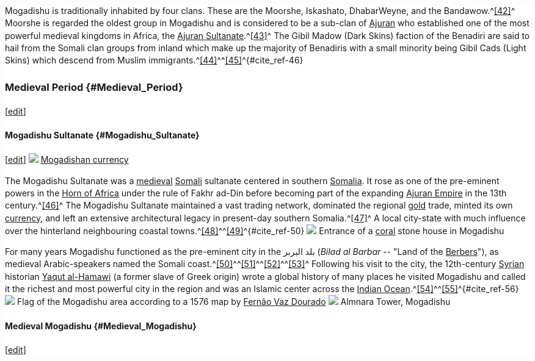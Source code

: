 Mogadishu is traditionally inhabited by four clans. These are the Moorshe, Iskashato, DhabarWeyne, and the Bandawow.^[\[42\]](#cite_note-43)^ Moorshe is regarded the oldest group in Mogadishu and is considered to be a sub-clan of [Ajuran](/wiki/Ajuran_(clan) "Ajuran (clan)") who established one of the most powerful medieval kingdoms in Africa, the [Ajuran Sultanate](/wiki/Ajuran_Sultanate "Ajuran Sultanate").^[\[43\]](#cite_note-44)^ The Gibil Madow (Dark Skins) faction of the Benadiri are said to hail from the Somali clan groups from inland which make up the majority of Benadiris with a small minority being Gibil Cads (Light Skins) which descend from Muslim immigrants.^[\[44\]](#cite_note-45)^^[\[45\]](#cite_note-46)^{#cite_ref-46}  

### Medieval Period {#Medieval_Period}

\[[edit](/w/index.php?title=Mogadishu&action=edit&section=6 "Edit section: Medieval Period")\]  

#### Mogadishu Sultanate {#Mogadishu_Sultanate}

\[[edit](/w/index.php?title=Mogadishu&action=edit&section=7 "Edit section: Mogadishu Sultanate")\]
[![](//upload.wikimedia.org/wikipedia/commons/thumb/0/01/Mogadishan_currency.JPG/100px-Mogadishan_currency.JPG)](/wiki/File:Mogadishan_currency.JPG) [Mogadishan currency](/wiki/Mogadishu_currency "Mogadishu currency")

The Mogadishu Sultanate was a [medieval](/wiki/History_of_Somalia#Medieval "History of Somalia") [Somali](/wiki/Somalis "Somalis") sultanate centered in southern [Somalia](/wiki/Somalia "Somalia"). It rose as one of the pre-eminent powers in the [Horn of Africa](/wiki/Horn_of_Africa "Horn of Africa") under the rule of Fakhr ad-Din before becoming part of the expanding [Ajuran Empire](/wiki/Ajuran_Sultanate "Ajuran Sultanate") in the 13th century.^[\[46\]](#cite_note-47)^ The Mogadishu Sultanate maintained a vast trading network, dominated the regional [gold](/wiki/Gold "Gold") trade, minted its own [currency](/wiki/Mogadishu_currency "Mogadishu currency"), and left an extensive architectural legacy in present-day southern Somalia.^[\[47\]](#cite_note-48)^ A local city-state with much influence over the hinterland neighbouring coastal towns.^[\[48\]](#cite_note-49)^^[\[49\]](#cite_note-50)^{#cite_ref-50}
[![](//upload.wikimedia.org/wikipedia/commons/thumb/3/32/Coral_house_mogadishu.JPG/170px-Coral_house_mogadishu.JPG)](/wiki/File:Coral_house_mogadishu.JPG) Entrance of a [coral](/wiki/Coral "Coral") stone house in Mogadishu

For many years Mogadishu functioned as the pre-eminent city in the بلد البربر (*Bilad al Barbar* -- "Land of the [Berbers](/wiki/Berber_people "Berber people")"), as medieval Arabic-speakers named the Somali coast.^[\[50\]](#cite_note-51)^^[\[51\]](#cite_note-52)^^[\[52\]](#cite_note-53)^^[\[53\]](#cite_note-54)^ Following his visit to the city, the 12th-century [Syrian](/wiki/Syria "Syria") historian [Yaqut al-Hamawi](/wiki/Yaqut_al-Hamawi "Yaqut al-Hamawi") (a former slave of Greek origin) wrote a global history of many places he visited Mogadishu and called it the richest and most powerful city in the region and was an Islamic center across the [Indian Ocean](/wiki/Indian_Ocean "Indian Ocean").^[\[54\]](#cite_note-55)^^[\[55\]](#cite_note-56)^{#cite_ref-56}
[![](//upload.wikimedia.org/wikipedia/commons/thumb/0/04/Muzzaffar_%28Mogadishu_area%29_flag_according_to_1576_Portuguese_map.svg/220px-Muzzaffar_%28Mogadishu_area%29_flag_according_to_1576_Portuguese_map.svg.png)](/wiki/File:Muzzaffar_(Mogadishu_area)_flag_according_to_1576_Portuguese_map.svg) Flag of the Mogadishu area according to a 1576 map by [Fernão Vaz Dourado](/wiki/Fern%C3%A3o_Vaz_Dourado "Fernão Vaz Dourado") [![](//upload.wikimedia.org/wikipedia/commons/thumb/1/1b/Ancient-Almnara.jpg/220px-Ancient-Almnara.jpg)](/wiki/File:Ancient-Almnara.jpg) Almnara Tower, Mogadishu  

#### Medieval Mogadishu {#Medieval_Mogadishu}

\[[edit](/w/index.php?title=Mogadishu&action=edit&section=8 "Edit section: Medieval Mogadishu")\]
